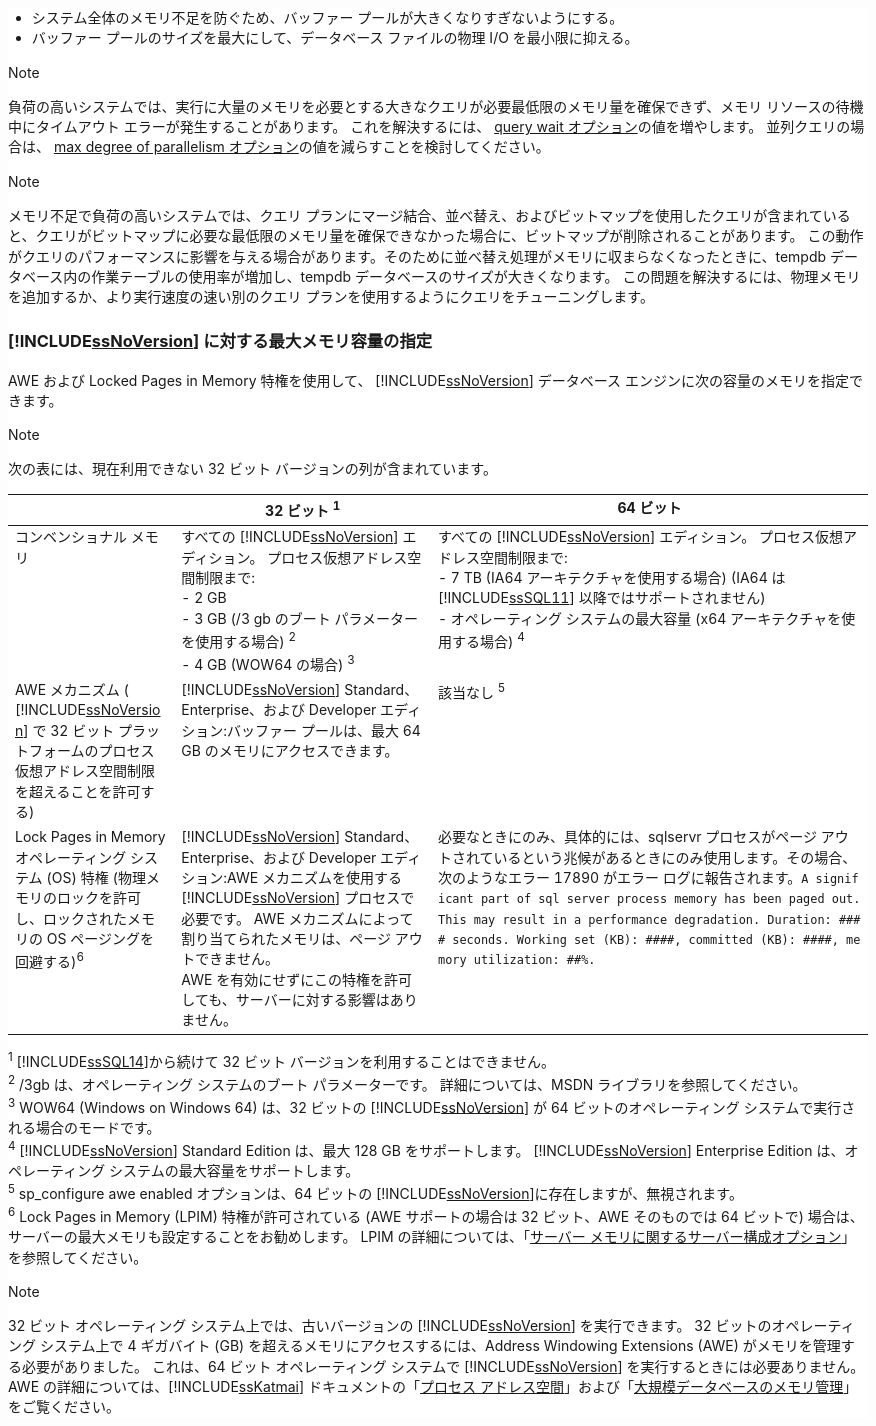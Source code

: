 * システム全体のメモリ不足を防ぐため、バッファー プールが大きくなりすぎないようにする。
* バッファー プールのサイズを最大にして、データベース ファイルの物理 I/O を最小限に抑える。

> [!NOTE]
> 負荷の高いシステムでは、実行に大量のメモリを必要とする大きなクエリが必要最低限のメモリ量を確保できず、メモリ リソースの待機中にタイムアウト エラーが発生することがあります。 これを解決するには、 [query wait オプション](../database-engine/configure-windows/configure-the-query-wait-server-configuration-option.md)の値を増やします。 並列クエリの場合は、 [max degree of parallelism オプション](../database-engine/configure-windows/configure-the-max-degree-of-parallelism-server-configuration-option.md)の値を減らすことを検討してください。
 
> [!NOTE]
> メモリ不足で負荷の高いシステムでは、クエリ プランにマージ結合、並べ替え、およびビットマップを使用したクエリが含まれていると、クエリがビットマップに必要な最低限のメモリ量を確保できなかった場合に、ビットマップが削除されることがあります。 この動作がクエリのパフォーマンスに影響を与える場合があります。そのために並べ替え処理がメモリに収まらなくなったときに、tempdb データベース内の作業テーブルの使用率が増加し、tempdb データベースのサイズが大きくなります。 この問題を解決するには、物理メモリを追加するか、より実行速度の速い別のクエリ プランを使用するようにクエリをチューニングします。
 
### <a name="providing-the-maximum-amount-of-memory-to-includessnoversionincludesssnoversion-mdmd"></a>[!INCLUDE[ssNoVersion](../includes/ssnoversion-md.md)] に対する最大メモリ容量の指定

AWE および Locked Pages in Memory 特権を使用して、 [!INCLUDE[ssNoVersion](../includes/ssnoversion-md.md)] データベース エンジンに次の容量のメモリを指定できます。 

> [!NOTE]
> 次の表には、現在利用できない 32 ビット バージョンの列が含まれています。

| |32 ビット <sup>1</sup> |64 ビット|
|-------|-------|-------| 
|コンベンショナル メモリ |すべての [!INCLUDE[ssNoVersion](../includes/ssnoversion-md.md)] エディション。 プロセス仮想アドレス空間制限まで: <br>- 2 GB<br>- 3 GB (/3 gb のブート パラメーターを使用する場合) <sup>2</sup> <br>- 4 GB (WOW64 の場合) <sup>3</sup> |すべての [!INCLUDE[ssNoVersion](../includes/ssnoversion-md.md)] エディション。 プロセス仮想アドレス空間制限まで: <br>- 7 TB (IA64 アーキテクチャを使用する場合) (IA64 は [!INCLUDE[ssSQL11](../includes/sssql11-md.md)] 以降ではサポートされません)<br>- オペレーティング システムの最大容量 (x64 アーキテクチャを使用する場合) <sup>4</sup>
|AWE メカニズム ( [!INCLUDE[ssNoVersion](../includes/ssnoversion-md.md)] で 32 ビット プラットフォームのプロセス仮想アドレス空間制限を超えることを許可する) |[!INCLUDE[ssNoVersion](../includes/ssnoversion-md.md)] Standard、Enterprise、および Developer エディション:バッファー プールは、最大 64 GB のメモリにアクセスできます。|該当なし <sup>5</sup> |
|Lock Pages in Memory オペレーティング システム (OS) 特権 (物理メモリのロックを許可し、ロックされたメモリの OS ページングを回避する)<sup>6</sup> |[!INCLUDE[ssNoVersion](../includes/ssnoversion-md.md)] Standard、Enterprise、および Developer エディション:AWE メカニズムを使用する [!INCLUDE[ssNoVersion](../includes/ssnoversion-md.md)] プロセスで必要です。 AWE メカニズムによって割り当てられたメモリは、ページ アウトできません。 <br> AWE を有効にせずにこの特権を許可しても、サーバーに対する影響はありません。 | 必要なときにのみ、具体的には、sqlservr プロセスがページ アウトされているという兆候があるときにのみ使用します。その場合、次のようなエラー 17890 がエラー ログに報告されます。`A significant part of sql server process memory has been paged out. This may result in a performance degradation. Duration: #### seconds. Working set (KB): ####, committed (KB): ####, memory utilization: ##%.`|

<sup>1</sup> [!INCLUDE[ssSQL14](../includes/sssql14-md.md)]から続けて 32 ビット バージョンを利用することはできません。  
<sup>2</sup> /3gb は、オペレーティング システムのブート パラメーターです。 詳細については、MSDN ライブラリを参照してください。  
<sup>3</sup> WOW64 (Windows on Windows 64) は、32 ビットの [!INCLUDE[ssNoVersion](../includes/ssnoversion-md.md)] が 64 ビットのオペレーティング システムで実行される場合のモードです。  
<sup>4</sup> [!INCLUDE[ssNoVersion](../includes/ssnoversion-md.md)] Standard Edition は、最大 128 GB をサポートします。 [!INCLUDE[ssNoVersion](../includes/ssnoversion-md.md)] Enterprise Edition は、オペレーティング システムの最大容量をサポートします。  
<sup>5</sup> sp_configure awe enabled オプションは、64 ビットの [!INCLUDE[ssNoVersion](../includes/ssnoversion-md.md)]に存在しますが、無視されます。    
<sup>6</sup> Lock Pages in Memory (LPIM) 特権が許可されている (AWE サポートの場合は 32 ビット、AWE そのものでは 64 ビットで) 場合は、サーバーの最大メモリも設定することをお勧めします。 LPIM の詳細については、「[サーバー メモリに関するサーバー構成オプション](../database-engine/configure-windows/server-memory-server-configuration-options.md#lock-pages-in-memory-lpim)」を参照してください。

> [!NOTE]
> 32 ビット オペレーティング システム上では、古いバージョンの [!INCLUDE[ssNoVersion](../includes/ssnoversion-md.md)] を実行できます。 32 ビットのオペレーティング システム上で 4 ギガバイト (GB) を超えるメモリにアクセスするには、Address Windowing Extensions (AWE) がメモリを管理する必要がありました。 これは、64 ビット オペレーティング システムで [!INCLUDE[ssNoVersion](../includes/ssnoversion-md.md)] を実行するときには必要ありません。 AWE の詳細については、[!INCLUDE[ssKatmai](../includes/ssKatmai-md.md)] ドキュメントの「[プロセス アドレス空間](https://msdn.microsoft.com/library/ms189334.aspx)」および「[大規模データベースのメモリ管理](https://msdn.microsoft.com/library/ms191481.aspx)」をご覧ください。   

